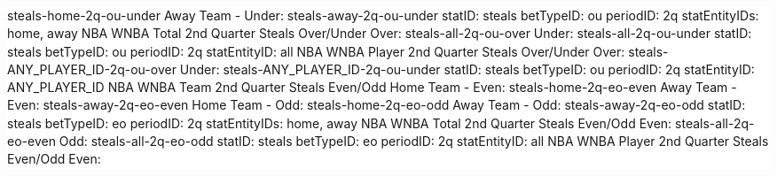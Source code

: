 steals-home-2q-ou-under
Away Team - Under:
steals-away-2q-ou-under	statID:
steals
betTypeID:
ou
periodID:
2q
statEntityIDs:
home, away	NBA
WNBA
Total 2nd Quarter Steals Over/Under	Over:
steals-all-2q-ou-over
Under:
steals-all-2q-ou-under	statID:
steals
betTypeID:
ou
periodID:
2q
statEntityID:
all	NBA
WNBA
Player 2nd Quarter Steals Over/Under	Over:
steals-ANY_PLAYER_ID-2q-ou-over
Under:
steals-ANY_PLAYER_ID-2q-ou-under	statID:
steals
betTypeID:
ou
periodID:
2q
statEntityID:
ANY_PLAYER_ID	NBA
WNBA
Team 2nd Quarter Steals Even/Odd	Home Team - Even:
steals-home-2q-eo-even
Away Team - Even:
steals-away-2q-eo-even
Home Team - Odd:
steals-home-2q-eo-odd
Away Team - Odd:
steals-away-2q-eo-odd	statID:
steals
betTypeID:
eo
periodID:
2q
statEntityIDs:
home, away	NBA
WNBA
Total 2nd Quarter Steals Even/Odd	Even:
steals-all-2q-eo-even
Odd:
steals-all-2q-eo-odd	statID:
steals
betTypeID:
eo
periodID:
2q
statEntityID:
all	NBA
WNBA
Player 2nd Quarter Steals Even/Odd	Even: